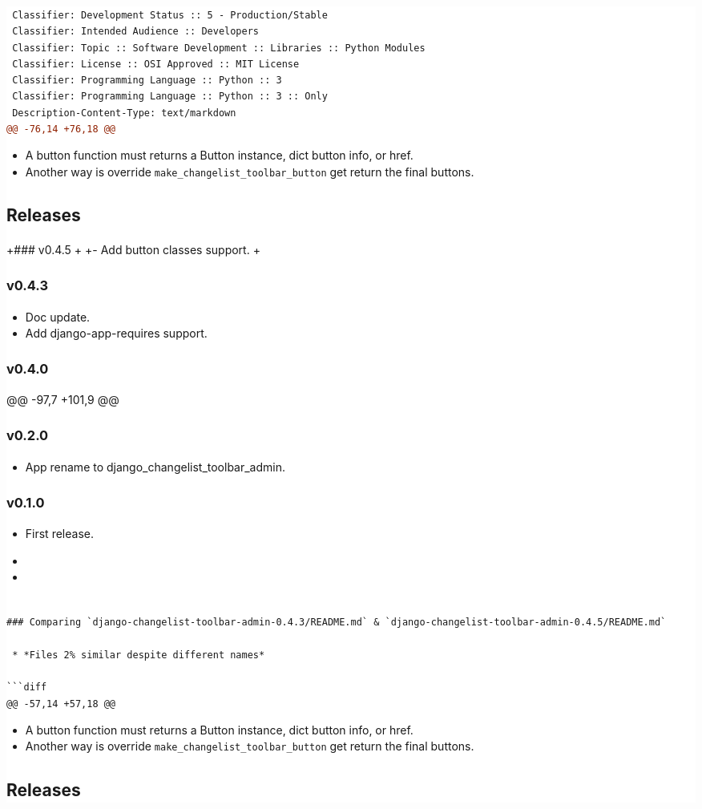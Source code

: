 ```diff
 Classifier: Development Status :: 5 - Production/Stable
 Classifier: Intended Audience :: Developers
 Classifier: Topic :: Software Development :: Libraries :: Python Modules
 Classifier: License :: OSI Approved :: MIT License
 Classifier: Programming Language :: Python :: 3
 Classifier: Programming Language :: Python :: 3 :: Only
 Description-Content-Type: text/markdown
@@ -76,14 +76,18 @@
 ```
 
 - A button function must returns a Button instance, dict button info, or href.
 - Another way is override `make_changelist_toolbar_button` get return the final buttons.
 
 ## Releases
 
+### v0.4.5
+
+- Add button classes support.
+
 ### v0.4.3
 
 - Doc update.
 - Add django-app-requires support.
 
 ### v0.4.0
 
@@ -97,7 +101,9 @@
 ### v0.2.0
 
 - App rename to django_changelist_toolbar_admin.
 
 ### v0.1.0
 
 - First release.
+
+
```

### Comparing `django-changelist-toolbar-admin-0.4.3/README.md` & `django-changelist-toolbar-admin-0.4.5/README.md`

 * *Files 2% similar despite different names*

```diff
@@ -57,14 +57,18 @@
 ```
 
 - A button function must returns a Button instance, dict button info, or href.
 - Another way is override `make_changelist_toolbar_button` get return the final buttons.
 
 ## Releases
 